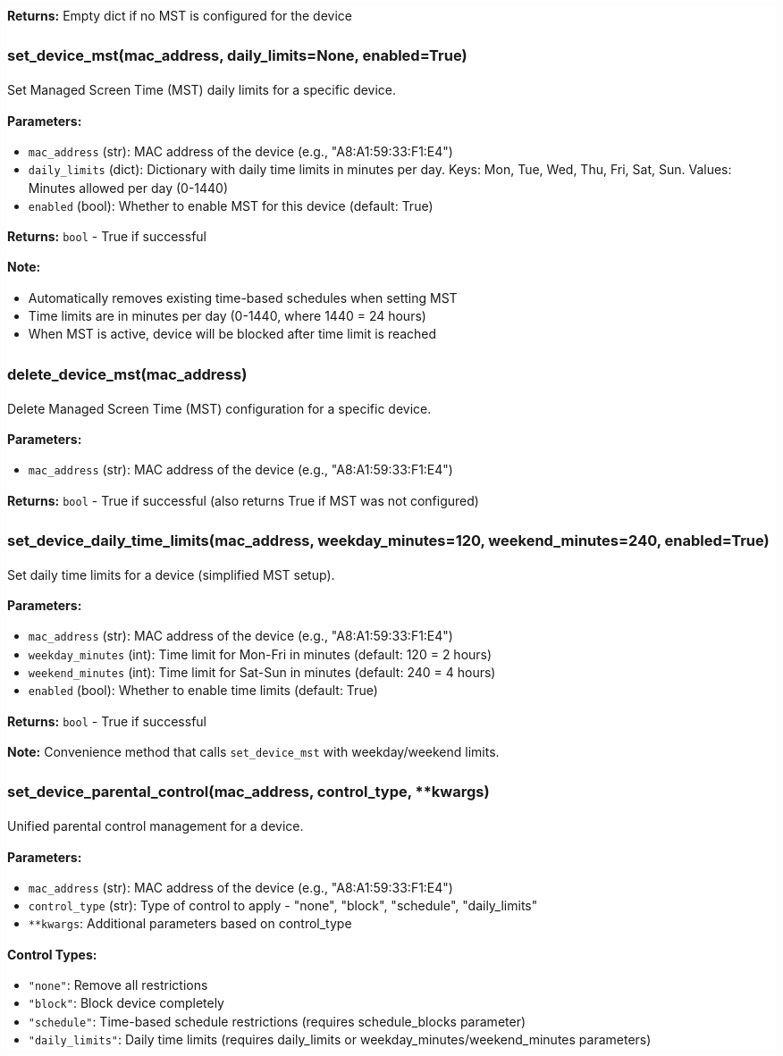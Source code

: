 **Returns:** Empty dict if no MST is configured for the device

### set_device_mst(mac_address, daily_limits=None, enabled=True)

Set Managed Screen Time (MST) daily limits for a specific device.

**Parameters:**
- `mac_address` (str): MAC address of the device (e.g., "A8:A1:59:33:F1:E4")
- `daily_limits` (dict): Dictionary with daily time limits in minutes per day. Keys: Mon, Tue, Wed, Thu, Fri, Sat, Sun. Values: Minutes allowed per day (0-1440)
- `enabled` (bool): Whether to enable MST for this device (default: True)

**Returns:** `bool` - True if successful

**Note:**
- Automatically removes existing time-based schedules when setting MST
- Time limits are in minutes per day (0-1440, where 1440 = 24 hours)
- When MST is active, device will be blocked after time limit is reached

### delete_device_mst(mac_address)

Delete Managed Screen Time (MST) configuration for a specific device.

**Parameters:**
- `mac_address` (str): MAC address of the device (e.g., "A8:A1:59:33:F1:E4")

**Returns:** `bool` - True if successful (also returns True if MST was not configured)

### set_device_daily_time_limits(mac_address, weekday_minutes=120, weekend_minutes=240, enabled=True)

Set daily time limits for a device (simplified MST setup).

**Parameters:**
- `mac_address` (str): MAC address of the device (e.g., "A8:A1:59:33:F1:E4")
- `weekday_minutes` (int): Time limit for Mon-Fri in minutes (default: 120 = 2 hours)
- `weekend_minutes` (int): Time limit for Sat-Sun in minutes (default: 240 = 4 hours)
- `enabled` (bool): Whether to enable time limits (default: True)

**Returns:** `bool` - True if successful

**Note:** Convenience method that calls `set_device_mst` with weekday/weekend limits.

### set_device_parental_control(mac_address, control_type, **kwargs)

Unified parental control management for a device.

**Parameters:**
- `mac_address` (str): MAC address of the device (e.g., "A8:A1:59:33:F1:E4")
- `control_type` (str): Type of control to apply - "none", "block", "schedule", "daily_limits"
- `**kwargs`: Additional parameters based on control_type

**Control Types:**
- `"none"`: Remove all restrictions
- `"block"`: Block device completely
- `"schedule"`: Time-based schedule restrictions (requires schedule_blocks parameter)
- `"daily_limits"`: Daily time limits (requires daily_limits or weekday_minutes/weekend_minutes parameters)

